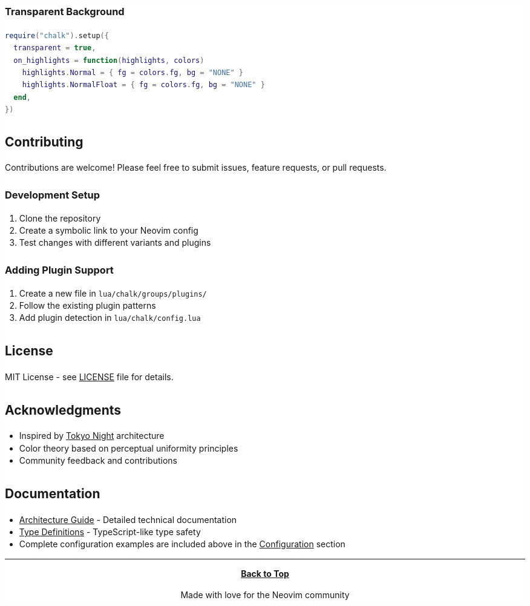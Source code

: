 ### Transparent Background
```lua
require("chalk").setup({
  transparent = true,
  on_highlights = function(highlights, colors)
    highlights.Normal = { fg = colors.fg, bg = "NONE" }
    highlights.NormalFloat = { fg = colors.fg, bg = "NONE" }
  end,
})
```

## Contributing

Contributions are welcome! Please feel free to submit issues, feature requests, or pull requests.

### Development Setup

1. Clone the repository
2. Create a symbolic link to your Neovim config
3. Test changes with different variants and plugins

### Adding Plugin Support

1. Create a new file in `lua/chalk/groups/plugins/`
2. Follow the existing plugin patterns
3. Add plugin detection in `lua/chalk/config.lua`

## License

MIT License - see [LICENSE](LICENSE) file for details.

## Acknowledgments

- Inspired by [Tokyo Night](https://github.com/folke/tokyonight.nvim) architecture
- Color theory based on perceptual uniformity principles
- Community feedback and contributions

## Documentation

- [Architecture Guide](ARCHITECTURE.md) - Detailed technical documentation
- [Type Definitions](lua/chalk/types.lua) - TypeScript-like type safety
- Complete configuration examples are included above in the [Configuration](#configuration) section

---

<div align="center">

**[Back to Top](#chalknvim)**

Made with love for the Neovim community

</div>
